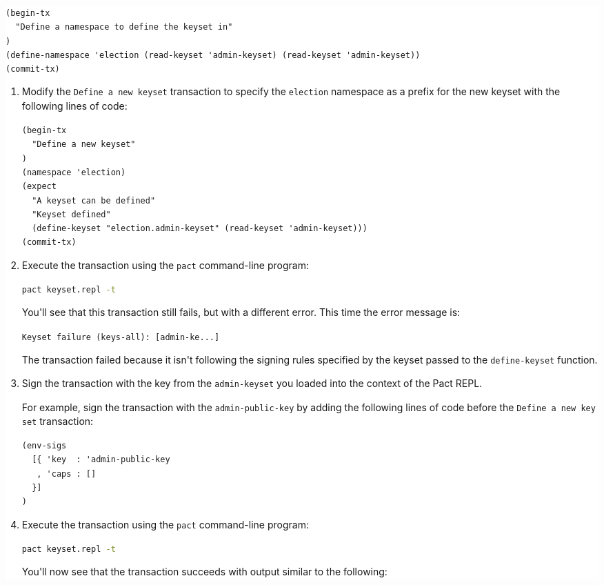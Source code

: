    ```pact
   (begin-tx
     "Define a namespace to define the keyset in"
   )
   (define-namespace 'election (read-keyset 'admin-keyset) (read-keyset 'admin-keyset))
   (commit-tx)
   ```

1. Modify the `Define a new keyset` transaction to specify the `election` namespace as a prefix for the new keyset with the following lines of code:
   
   ```pact
   (begin-tx
     "Define a new keyset"
   )
   (namespace 'election)
   (expect
     "A keyset can be defined"
     "Keyset defined"
     (define-keyset "election.admin-keyset" (read-keyset 'admin-keyset)))
   (commit-tx)
   ```

2. Execute the transaction using the `pact` command-line program:

   ```bash
   pact keyset.repl -t
   ```

   You'll see that this transaction still fails, but with a different error.
   This time the error message is:
   
   `Keyset failure (keys-all): [admin-ke...]`
  
   The transaction failed because it isn't following the signing rules specified by the keyset passed to the `define-keyset` function. 

3. Sign the transaction with the key from the `admin-keyset` you loaded into the context of the Pact REPL. 
   
   For example, sign the transaction with the `admin-public-key` by adding the following lines of code before the `Define a new keyset` transaction:

   ```pact
   (env-sigs
     [{ 'key  : 'admin-public-key
      , 'caps : []
     }]
   )
   ```

2. Execute the transaction using the `pact` command-line program:

   ```bash
   pact keyset.repl -t
   ```
   
   You'll now see that the transaction succeeds with output similar to the following:
